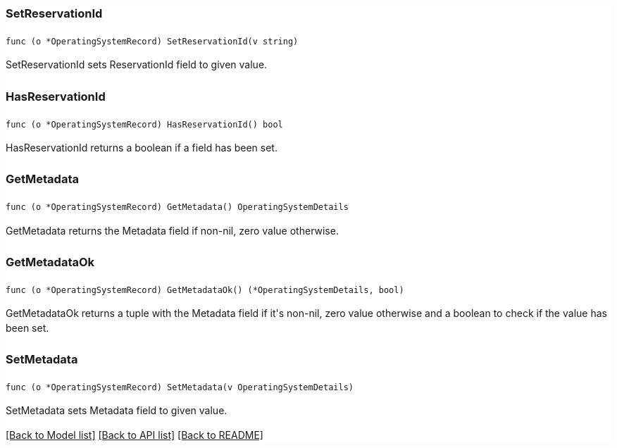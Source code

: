 ### SetReservationId

`func (o *OperatingSystemRecord) SetReservationId(v string)`

SetReservationId sets ReservationId field to given value.

### HasReservationId

`func (o *OperatingSystemRecord) HasReservationId() bool`

HasReservationId returns a boolean if a field has been set.

### GetMetadata

`func (o *OperatingSystemRecord) GetMetadata() OperatingSystemDetails`

GetMetadata returns the Metadata field if non-nil, zero value otherwise.

### GetMetadataOk

`func (o *OperatingSystemRecord) GetMetadataOk() (*OperatingSystemDetails, bool)`

GetMetadataOk returns a tuple with the Metadata field if it's non-nil, zero value otherwise
and a boolean to check if the value has been set.

### SetMetadata

`func (o *OperatingSystemRecord) SetMetadata(v OperatingSystemDetails)`

SetMetadata sets Metadata field to given value.



[[Back to Model list]](../README.md#documentation-for-models) [[Back to API list]](../README.md#documentation-for-api-endpoints) [[Back to README]](../README.md)


